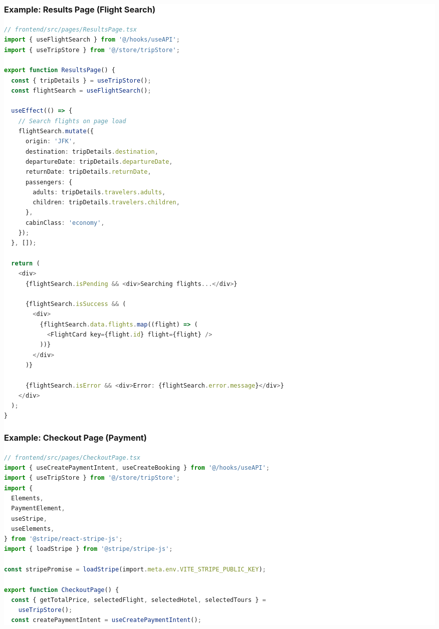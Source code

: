 ### **Example: Results Page (Flight Search)**

```typescript
// frontend/src/pages/ResultsPage.tsx
import { useFlightSearch } from '@/hooks/useAPI';
import { useTripStore } from '@/store/tripStore';

export function ResultsPage() {
  const { tripDetails } = useTripStore();
  const flightSearch = useFlightSearch();

  useEffect(() => {
    // Search flights on page load
    flightSearch.mutate({
      origin: 'JFK',
      destination: tripDetails.destination,
      departureDate: tripDetails.departureDate,
      returnDate: tripDetails.returnDate,
      passengers: {
        adults: tripDetails.travelers.adults,
        children: tripDetails.travelers.children,
      },
      cabinClass: 'economy',
    });
  }, []);

  return (
    <div>
      {flightSearch.isPending && <div>Searching flights...</div>}

      {flightSearch.isSuccess && (
        <div>
          {flightSearch.data.flights.map((flight) => (
            <FlightCard key={flight.id} flight={flight} />
          ))}
        </div>
      )}

      {flightSearch.isError && <div>Error: {flightSearch.error.message}</div>}
    </div>
  );
}
```

### **Example: Checkout Page (Payment)**

```typescript
// frontend/src/pages/CheckoutPage.tsx
import { useCreatePaymentIntent, useCreateBooking } from '@/hooks/useAPI';
import { useTripStore } from '@/store/tripStore';
import {
  Elements,
  PaymentElement,
  useStripe,
  useElements,
} from '@stripe/react-stripe-js';
import { loadStripe } from '@stripe/stripe-js';

const stripePromise = loadStripe(import.meta.env.VITE_STRIPE_PUBLIC_KEY);

export function CheckoutPage() {
  const { getTotalPrice, selectedFlight, selectedHotel, selectedTours } =
    useTripStore();
  const createPaymentIntent = useCreatePaymentIntent();
```